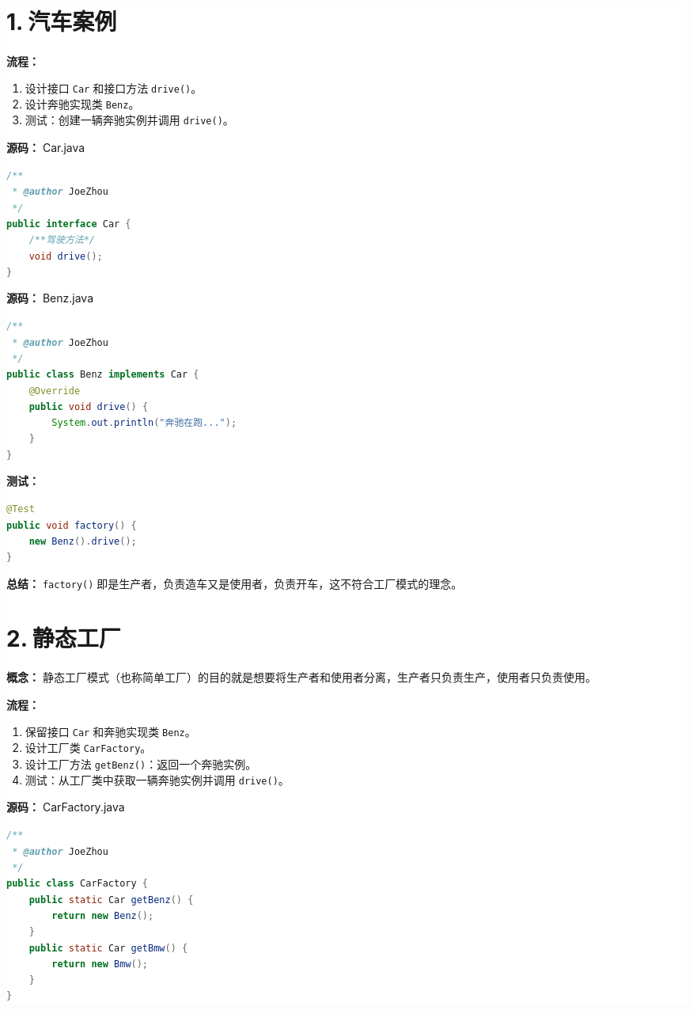 # 1. 汽车案例

**流程：**
1. 设计接口 `Car` 和接口方法 `drive()`。
2. 设计奔驰实现类 `Benz`。
3. 测试：创建一辆奔驰实例并调用 `drive()`。

**源码：** Car.java
```java
/**
 * @author JoeZhou
 */
public interface Car {
    /**驾驶方法*/
    void drive();
}
```

**源码：** Benz.java
```java
/**
 * @author JoeZhou
 */
public class Benz implements Car {
    @Override
    public void drive() {
        System.out.println("奔驰在跑...");
    }
}
```

**测试：**
```java
@Test
public void factory() {
    new Benz().drive();
}
```

**总结：** `factory()` 即是生产者，负责造车又是使用者，负责开车，这不符合工厂模式的理念。

# 2. 静态工厂

**概念：** 静态工厂模式（也称简单工厂）的目的就是想要将生产者和使用者分离，生产者只负责生产，使用者只负责使用。

**流程：**
1. 保留接口 `Car` 和奔驰实现类 `Benz`。
2. 设计工厂类 `CarFactory`。
3. 设计工厂方法 `getBenz()`：返回一个奔驰实例。
4. 测试：从工厂类中获取一辆奔驰实例并调用 `drive()`。

**源码：** CarFactory.java
```java
/**
 * @author JoeZhou
 */
public class CarFactory {
    public static Car getBenz() {
        return new Benz();
    }
    public static Car getBmw() {
        return new Bmw();
    }
}
```
